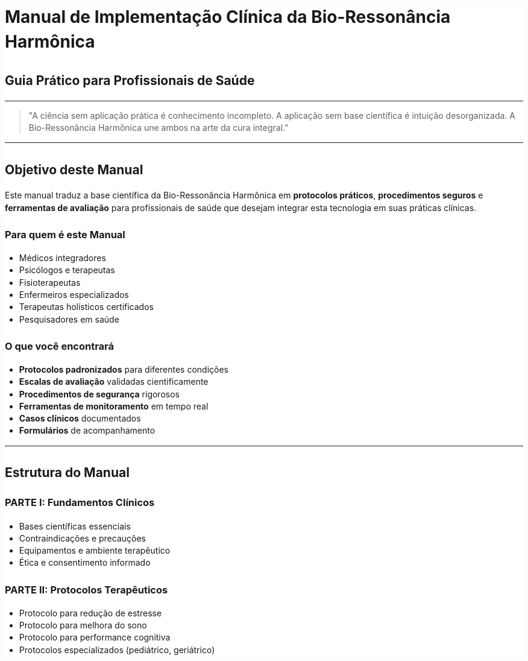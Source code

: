 # Manual de Implementação Clínica da Bio-Ressonância Harmônica

## Guia Prático para Profissionais de Saúde

---

> "A ciência sem aplicação prática é conhecimento incompleto. A aplicação sem base científica é intuição desorganizada. A Bio-Ressonância Harmônica une ambos na arte da cura integral."

---

## Objetivo deste Manual

Este manual traduz a base científica da Bio-Ressonância Harmônica em **protocolos práticos**, **procedimentos seguros** e **ferramentas de avaliação** para profissionais de saúde que desejam integrar esta tecnologia em suas práticas clínicas.

### Para quem é este Manual
- Médicos integradores
- Psicólogos e terapeutas
- Fisioterapeutas
- Enfermeiros especializados
- Terapeutas holísticos certificados
- Pesquisadores em saúde

### O que você encontrará
- **Protocolos padronizados** para diferentes condições
- **Escalas de avaliação** validadas cientificamente
- **Procedimentos de segurança** rigorosos
- **Ferramentas de monitoramento** em tempo real
- **Casos clínicos** documentados
- **Formulários** de acompanhamento

---

## Estrutura do Manual

### PARTE I: Fundamentos Clínicos
- Bases científicas essenciais
- Contraindicações e precauções
- Equipamentos e ambiente terapêutico
- Ética e consentimento informado

### PARTE II: Protocolos Terapêuticos
- Protocolo para redução de estresse
- Protocolo para melhora do sono
- Protocolo para performance cognitiva
- Protocolos especializados (pediátrico, geriátrico)
